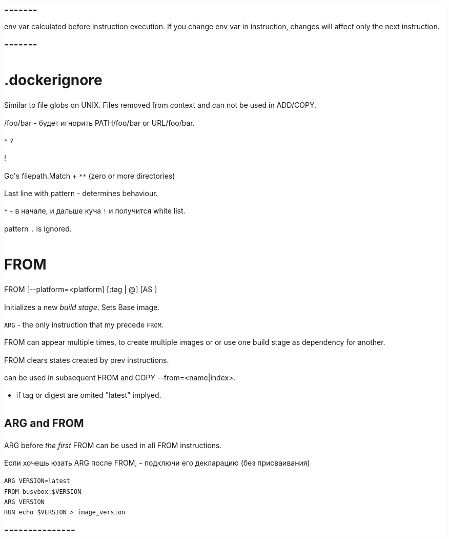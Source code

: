 =======

env var calculated before instruction execution.
If you change env var in instruction, changes will affect only the next instruction.

=======

# .dockerignore

Similar to file globs on UNIX.
Files removed from context and can not be used in ADD/COPY.

/foo/bar - будет игнорить PATH/foo/bar
or URL/foo/bar.

`*`
`?`

!

Go's filepath.Match + `**` (zero or more directories)

Last line with pattern - determines behaviour.

`*` - в начале, и дальше куча `!` и получится white list.

pattern `.` is ignored.

# FROM

FROM [--platform=<platform] <image>[:tag | @<digest>] [AS <name>]

Initializes a new *build stage*.
Sets Base image.

`ARG` - the only instruction that my precede `FROM`.

FROM can appear multiple times, to create multiple images or
or use one build stage as dependency for another.

FROM clears states created by prev instructions.

<name> can be used in subsequent FROM and COPY --from=<name|index>.

* if tag or digest are omited "latest" implyed.

## ARG and FROM

ARG before *the first* FROM can be used in all FROM instructions.

Если хочешь юзать ARG после FROM, - подключи его декларацию (без присваивания)

```
ARG VERSION=latest
FROM busybox:$VERSION
ARG VERSION
RUN echo $VERSION > image_version
```
===============
